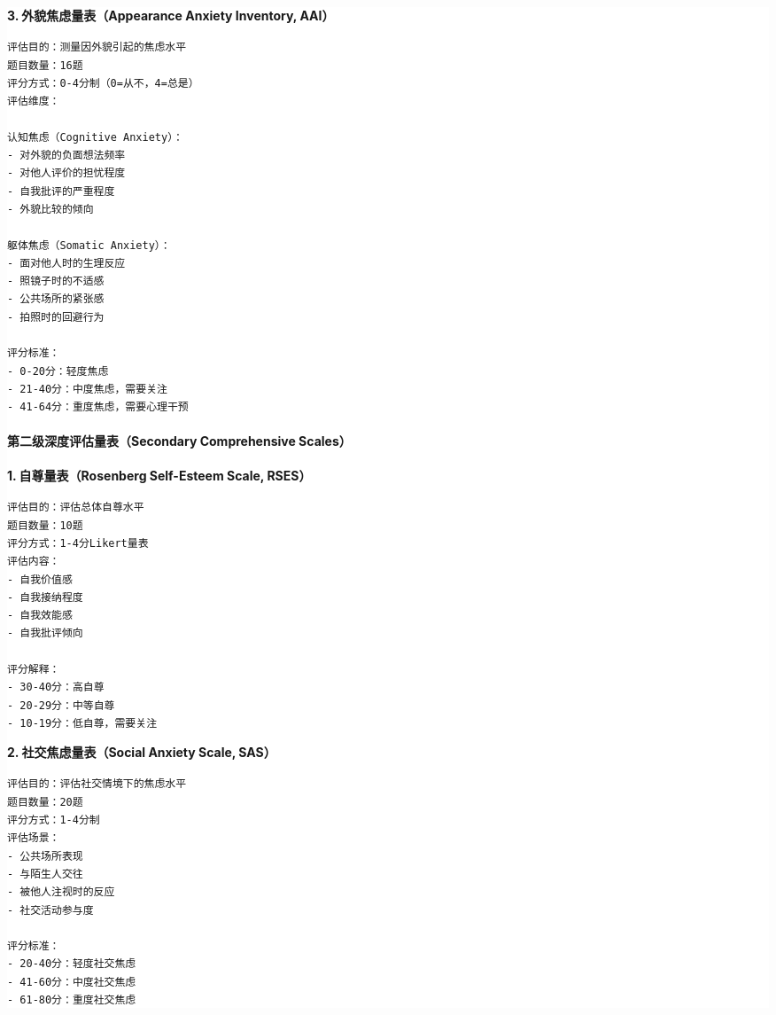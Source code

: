 
**3. 外貌焦虑量表（Appearance Anxiety Inventory, AAI）**
```
评估目的：测量因外貌引起的焦虑水平
题目数量：16题
评分方式：0-4分制（0=从不，4=总是）
评估维度：

认知焦虑（Cognitive Anxiety）：
- 对外貌的负面想法频率
- 对他人评价的担忧程度
- 自我批评的严重程度
- 外貌比较的倾向

躯体焦虑（Somatic Anxiety）：
- 面对他人时的生理反应
- 照镜子时的不适感
- 公共场所的紧张感
- 拍照时的回避行为

评分标准：
- 0-20分：轻度焦虑
- 21-40分：中度焦虑，需要关注
- 41-64分：重度焦虑，需要心理干预
```

#### 第二级深度评估量表（Secondary Comprehensive Scales）

**1. 自尊量表（Rosenberg Self-Esteem Scale, RSES）**
```
评估目的：评估总体自尊水平
题目数量：10题
评分方式：1-4分Likert量表
评估内容：
- 自我价值感
- 自我接纳程度
- 自我效能感
- 自我批评倾向

评分解释：
- 30-40分：高自尊
- 20-29分：中等自尊
- 10-19分：低自尊，需要关注
```

**2. 社交焦虑量表（Social Anxiety Scale, SAS）**
```
评估目的：评估社交情境下的焦虑水平
题目数量：20题
评分方式：1-4分制
评估场景：
- 公共场所表现
- 与陌生人交往
- 被他人注视时的反应
- 社交活动参与度

评分标准：
- 20-40分：轻度社交焦虑
- 41-60分：中度社交焦虑
- 61-80分：重度社交焦虑
```
